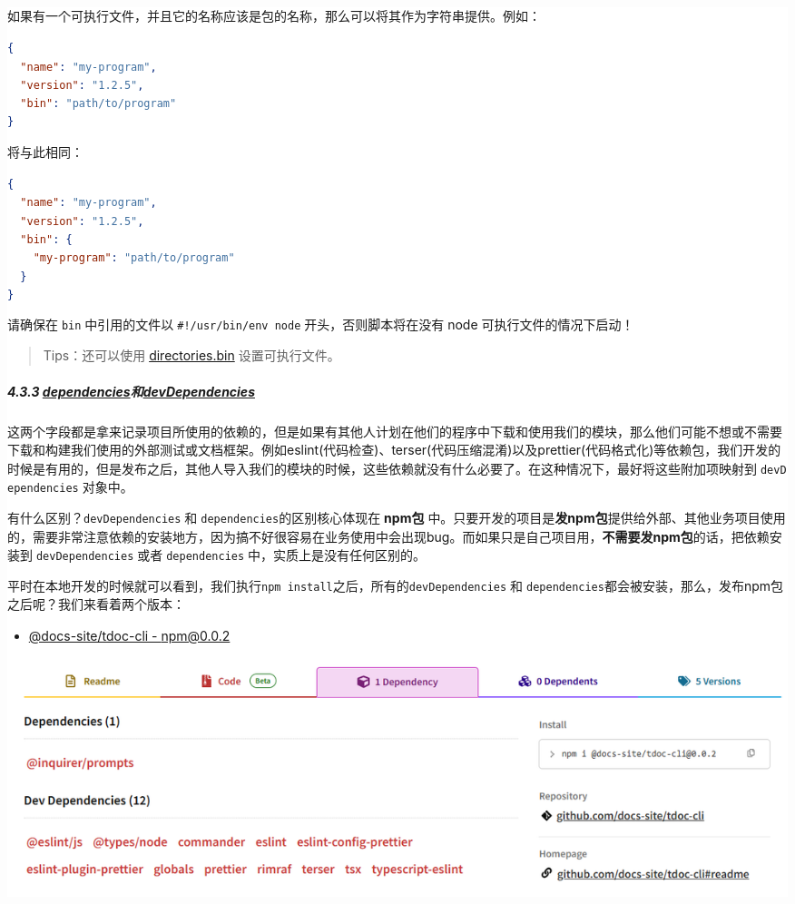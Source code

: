 如果有一个可执行文件，并且它的名称应该是包的名称，那么可以将其作为字符串提供。例如：

```json
{
  "name": "my-program",
  "version": "1.2.5",
  "bin": "path/to/program"
}
```

将与此相同：

```json
{
  "name": "my-program",
  "version": "1.2.5",
  "bin": {
    "my-program": "path/to/program"
  }
}
```

请确保在 `bin` 中引用的文件以 `#!/usr/bin/env node` 开头，否则脚本将在没有 node 可执行文件的情况下启动！

> Tips：还可以使用 [directories.bin](https://npm.nodejs.cn/cli/v11/configuring-npm/package-json#directoriesbin) 设置可执行文件。

##### 4.3.3 [dependencies](https://npm.nodejs.cn/cli/v11/configuring-npm/package-json#dependencies)和[devDependencies](https://npm.nodejs.cn/cli/v11/configuring-npm/package-json#devdependencies)

这两个字段都是拿来记录项目所使用的依赖的，但是如果有其他人计划在他们的程序中下载和使用我们的模块，那么他们可能不想或不需要下载和构建我们使用的外部测试或文档框架。例如eslint(代码检查)、terser(代码压缩混淆)以及prettier(代码格式化)等依赖包，我们开发的时候是有用的，但是发布之后，其他人导入我们的模块的时候，这些依赖就没有什么必要了。在这种情况下，最好将这些附加项映射到 `devDependencies` 对象中。

有什么区别？`devDependencies` 和 `dependencies`的区别核心体现在 **npm包** 中。只要开发的项目是**发npm包**提供给外部、其他业务项目使用的，需要非常注意依赖的安装地方，因为搞不好很容易在业务使用中会出现bug。而如果只是自己项目用，**不需要发npm包**的话，把依赖安装到 `devDependencies` 或者 `dependencies` 中，实质上是没有任何区别的。

平时在本地开发的时候就可以看到，我们执行`npm install`之后，所有的`devDependencies` 和 `dependencies`都会被安装，那么，发布npm包之后呢？我们来看着两个版本：

- [@docs-site/tdoc-cli - npm@0.0.2](https://www.npmjs.com/package/@docs-site/tdoc-cli/v/0.0.2?activeTab=dependencies)

![image-20250620143808410](./LV03-npm包的发布与管理/img/image-20250620143808410.png)
